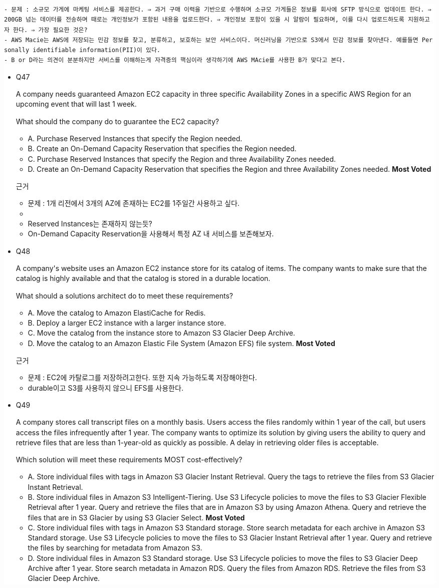     - 문제 : 소규모 가게에 마케팅 서비스를 제공한다. ⇒ 과거 구매 이력을 기반으로 수행하며 소규모 가게들은 정보를 회사에 SFTP 방식으로 업데이트 한다. ⇒ 200GB 넘는 데이터를 전송하며 때로는 개인정보가 포함된 내용을 업로드한다. ⇒ 개인정보 포함이 있을 시 알람이 필요하며, 이를 다시 업로드하도록 지원하고자 한다. ⇒ 가장 필요한 것은?
    - AWS Macie는 AWS에 저장되는 민감 정보를 찾고, 분류하고, 보호하는 보안 서비스이다. 머신러닝을 기반으로 S3에서 민감 정보를 찾아낸다. 예를들면 Personally identifiable information(PII)이 있다.
    - B or D라는 의견이 분분하지만 서비스를 이해하는게 자격증의 핵심이라 생각하기에 AWS MAcie를 사용한 B가 맞다고 본다.
- Q47
    
    A company needs guaranteed Amazon EC2 capacity in three specific Availability Zones in a specific AWS Region for an upcoming event that will last 1 week.
    
    What should the company do to guarantee the EC2 capacity?
    
    - A. Purchase Reserved Instances that specify the Region needed.
    - B. Create an On-Demand Capacity Reservation that specifies the Region needed.
    - C. Purchase Reserved Instances that specify the Region and three Availability Zones needed.
    - D. Create an On-Demand Capacity Reservation that specifies the Region and three Availability Zones needed. **Most Voted**
    
    근거
    
    - 문제 : 1개 리전에서 3개의 AZ에 존재하는 EC2를 1주일간 사용하고 싶다.
    - 
    - Reserved Instances는 존재하지 않는듯?
    - On-Demand Capacity Reservation을 사용해서 특정 AZ 내 서비스를 보존해보자.
- Q48
    
    A company's website uses an Amazon EC2 instance store for its catalog of items. The company wants to make sure that the catalog is highly available and that the catalog is stored in a durable location.
    
    What should a solutions architect do to meet these requirements?
    
    - A. Move the catalog to Amazon ElastiCache for Redis.
    - B. Deploy a larger EC2 instance with a larger instance store.
    - C. Move the catalog from the instance store to Amazon S3 Glacier Deep Archive.
    - D. Move the catalog to an Amazon Elastic File System (Amazon EFS) file system. **Most Voted**
    
    근거 
    
    - 문제 : EC2에 카탈로그를 저장하려고한다. 또한 지속 가능하도록 저장해야한다.
    - durable이고 S3를 사용하지 않으니 EFS를 사용한다.
- Q49
    
    A company stores call transcript files on a monthly basis. Users access the files randomly within 1 year of the call, but users access the files infrequently after 1 year. The company wants to optimize its solution by giving users the ability to query and retrieve files that are less than 1-year-old as quickly as possible. A delay in retrieving older files is acceptable.
    
    Which solution will meet these requirements MOST cost-effectively?
    
    - A. Store individual files with tags in Amazon S3 Glacier Instant Retrieval. Query the tags to retrieve the files from S3 Glacier Instant Retrieval.
    - B. Store individual files in Amazon S3 Intelligent-Tiering. Use S3 Lifecycle policies to move the files to S3 Glacier Flexible Retrieval after 1 year. Query and retrieve the files that are in Amazon S3 by using Amazon Athena. Query and retrieve the files that are in S3 Glacier by using S3 Glacier Select. **Most Voted**
    - C. Store individual files with tags in Amazon S3 Standard storage. Store search metadata for each archive in Amazon S3 Standard storage. Use S3 Lifecycle policies to move the files to S3 Glacier Instant Retrieval after 1 year. Query and retrieve the files by searching for metadata from Amazon S3.
    - D. Store individual files in Amazon S3 Standard storage. Use S3 Lifecycle policies to move the files to S3 Glacier Deep Archive after 1 year. Store search metadata in Amazon RDS. Query the files from Amazon RDS. Retrieve the files from S3 Glacier Deep Archive.
    
